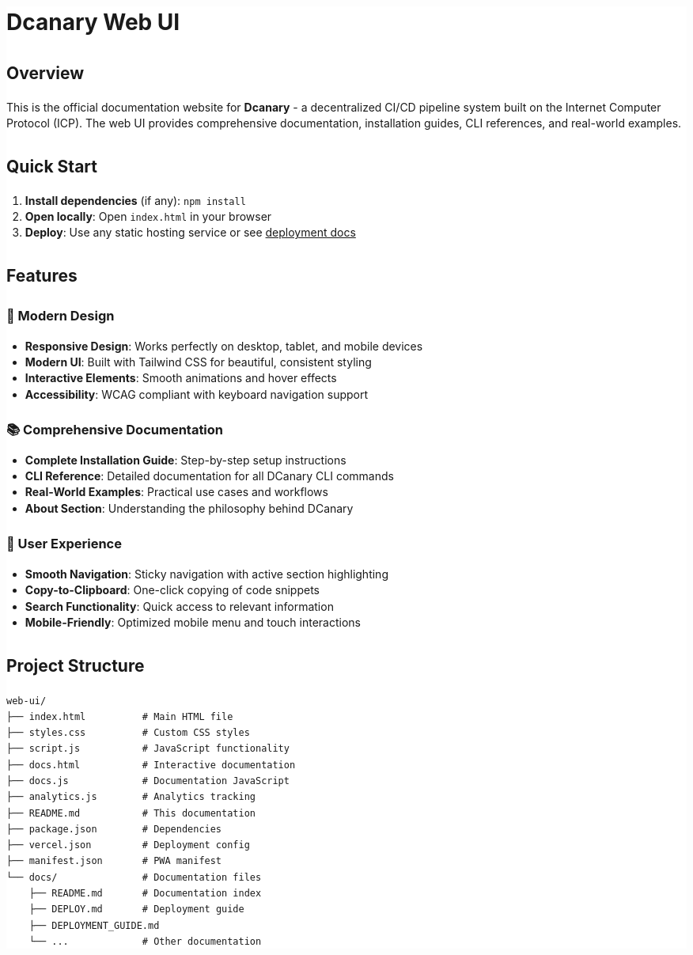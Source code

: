 # Dcanary Web UI

## Overview

This is the official documentation website for **Dcanary** - a decentralized CI/CD pipeline system built on the Internet Computer Protocol (ICP). The web UI provides comprehensive documentation, installation guides, CLI references, and real-world examples.

## Quick Start

1. **Install dependencies** (if any): `npm install`
2. **Open locally**: Open `index.html` in your browser
3. **Deploy**: Use any static hosting service or see [deployment docs](./docs/DEPLOY.md)

## Features

### 🎨 Modern Design
- **Responsive Design**: Works perfectly on desktop, tablet, and mobile devices
- **Modern UI**: Built with Tailwind CSS for beautiful, consistent styling
- **Interactive Elements**: Smooth animations and hover effects
- **Accessibility**: WCAG compliant with keyboard navigation support

### 📚 Comprehensive Documentation
- **Complete Installation Guide**: Step-by-step setup instructions
- **CLI Reference**: Detailed documentation for all DCanary CLI commands
- **Real-World Examples**: Practical use cases and workflows
- **About Section**: Understanding the philosophy behind DCanary

### 🚀 User Experience
- **Smooth Navigation**: Sticky navigation with active section highlighting
- **Copy-to-Clipboard**: One-click copying of code snippets
- **Search Functionality**: Quick access to relevant information
- **Mobile-Friendly**: Optimized mobile menu and touch interactions

## Project Structure

```
web-ui/
├── index.html          # Main HTML file
├── styles.css          # Custom CSS styles
├── script.js           # JavaScript functionality
├── docs.html           # Interactive documentation
├── docs.js             # Documentation JavaScript
├── analytics.js        # Analytics tracking
├── README.md           # This documentation
├── package.json        # Dependencies
├── vercel.json         # Deployment config
├── manifest.json       # PWA manifest
└── docs/               # Documentation files
    ├── README.md       # Documentation index
    ├── DEPLOY.md       # Deployment guide
    ├── DEPLOYMENT_GUIDE.md
    └── ...             # Other documentation
```
